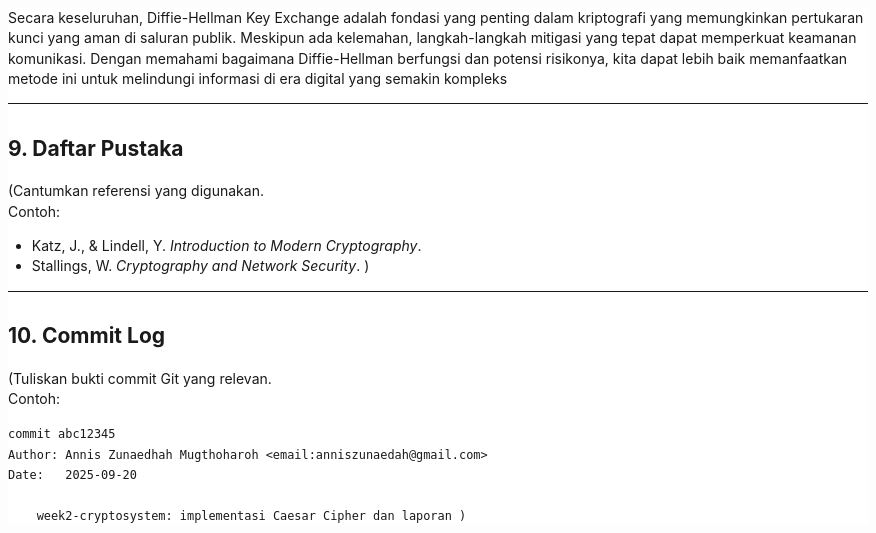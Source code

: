 Secara keseluruhan, Diffie-Hellman Key Exchange adalah fondasi yang penting dalam kriptografi yang memungkinkan pertukaran kunci yang aman di saluran publik. Meskipun ada kelemahan, langkah-langkah mitigasi yang tepat dapat memperkuat keamanan komunikasi. Dengan memahami bagaimana Diffie-Hellman berfungsi dan potensi risikonya, kita dapat lebih baik memanfaatkan metode ini untuk melindungi informasi di era digital yang semakin kompleks

---

## 9. Daftar Pustaka
(Cantumkan referensi yang digunakan.  
Contoh:  
- Katz, J., & Lindell, Y. *Introduction to Modern Cryptography*.  
- Stallings, W. *Cryptography and Network Security*.  )

---

## 10. Commit Log
(Tuliskan bukti commit Git yang relevan.  
Contoh:
```
commit abc12345
Author: Annis Zunaedhah Mugthoharoh <email:anniszunaedah@gmail.com>
Date:   2025-09-20

    week2-cryptosystem: implementasi Caesar Cipher dan laporan )
```

